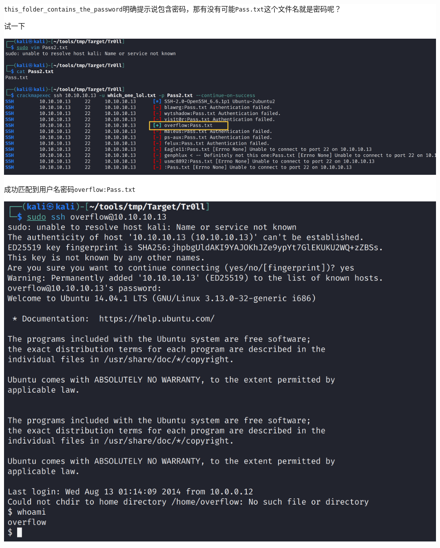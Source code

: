 `this_folder_contains_the_password`明确提示说包含密码，那有没有可能`Pass.txt`这个文件名就是密码呢？

试一下

![image-20240302225144609](imgs/image-20240302225144609.png)

成功匹配到用户名密码`overflow:Pass.txt`

![image-20240302225320549](imgs/image-20240302225320549.png)
